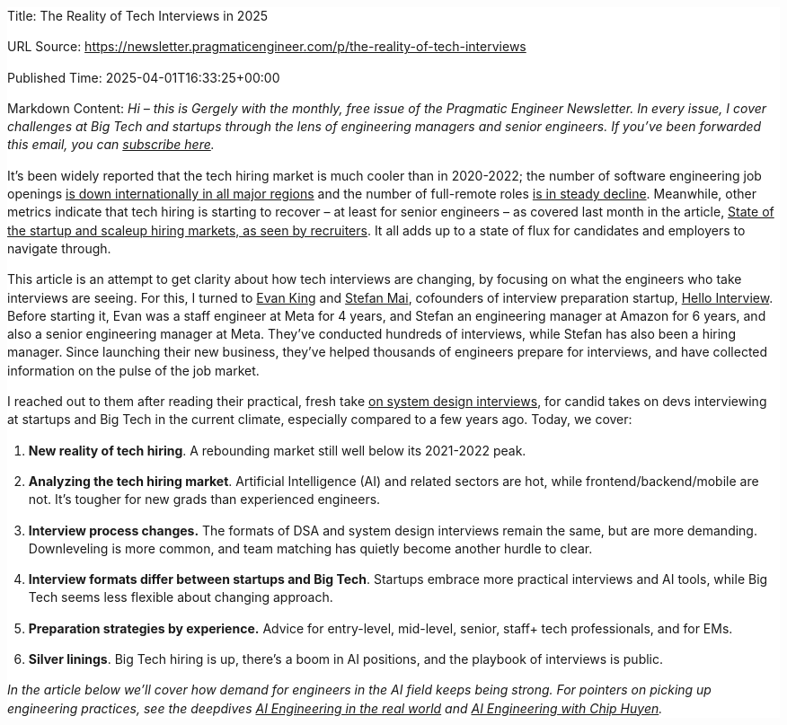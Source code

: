 Title: The Reality of Tech Interviews in 2025

URL Source: https://newsletter.pragmaticengineer.com/p/the-reality-of-tech-interviews

Published Time: 2025-04-01T16:33:25+00:00

Markdown Content:
_Hi – this is Gergely with the monthly, free issue of the Pragmatic Engineer Newsletter. In every issue, I cover challenges at Big Tech and startups through the lens of engineering managers and senior engineers. If you’ve been forwarded this email, you can [subscribe here](https://newsletter.pragmaticengineer.com/about)._

It’s been widely reported that the tech hiring market is much cooler than in 2020-2022; the number of software engineering job openings [is down internationally in all major regions](https://newsletter.pragmaticengineer.com/p/state-of-eng-market-2024) and the number of full-remote roles [is in steady decline](https://newsletter.pragmaticengineer.com/i/150567054/how-common-are-remote-jobs). Meanwhile, other metrics indicate that tech hiring is starting to recover – at least for senior engineers – as covered last month in the article, [State of the startup and scaleup hiring markets, as seen by recruiters](https://newsletter.pragmaticengineer.com/p/startup-market-in-2025). It all adds up to a state of flux for candidates and employers to navigate through.

This article is an attempt to get clarity about how tech interviews are changing, by focusing on what the engineers who take interviews are seeing. For this, I turned to [Evan King](https://www.linkedin.com/in/evan-king-40072280/) and [Stefan Mai](https://www.linkedin.com/in/stefanmai/), cofounders of interview preparation startup, [Hello Interview](https://www.hellointerview.com/). Before starting it, Evan was a staff engineer at Meta for 4 years, and Stefan an engineering manager at Amazon for 6 years, and also a senior engineering manager at Meta. They’ve conducted hundreds of interviews, while Stefan has also been a hiring manager. Since launching their new business, they’ve helped thousands of engineers prepare for interviews, and have collected information on the pulse of the job market.

I reached out to them after reading their practical, fresh take [on system design interviews](https://hellointerview.substack.com/p/modern-hardware-numbers-for-system), for candid takes on devs interviewing at startups and Big Tech in the current climate, especially compared to a few years ago. Today, we cover:

1.  **New reality of tech hiring**. A rebounding market still well below its 2021-2022 peak.
    
2.  **Analyzing the tech hiring market**. Artificial Intelligence (AI) and related sectors are hot, while frontend/backend/mobile are not. It’s tougher for new grads than experienced engineers.
    
3.  **Interview process changes.** The formats of DSA and system design interviews remain the same, but are more demanding. Downleveling is more common, and team matching has quietly become another hurdle to clear.
    
4.  **Interview formats differ between startups and Big Tech**. Startups embrace more practical interviews and AI tools, while Big Tech seems less flexible about changing approach.
    
5.  **Preparation strategies by experience.** Advice for entry-level, mid-level, senior, staff+ tech professionals, and for EMs.
    
6.  **Silver linings**. Big Tech hiring is up, there’s a boom in AI positions, and the playbook of interviews is public.
    

_In the article below we’ll cover how demand for engineers in the AI field keeps being strong. For pointers on picking up engineering practices, see the deepdives [AI Engineering in the real world](https://newsletter.pragmaticengineer.com/p/ai-engineering-in-the-real-world) and [AI Engineering with Chip Huyen](https://newsletter.pragmaticengineer.com/p/ai-engineering-with-chip-huyen)._
